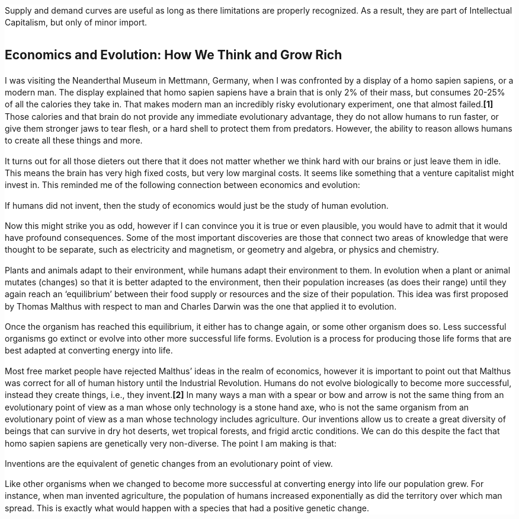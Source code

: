 Supply and demand curves are useful as long as there limitations are properly recognized. As a result, they are part of Intellectual Capitalism, but only of minor import.

  
  

## Economics and Evolution: How We Think and Grow Rich

  
  

I was visiting the Neanderthal Museum in Mettmann, Germany, when I was confronted by a display of a homo sapien sapiens, or a modern man. The display explained that homo sapien sapiens have a brain that is only 2% of their mass, but consumes 20-25% of all the calories they take in. That makes modern man an incredibly risky evolutionary experiment, one that almost failed.**[1]** Those calories and that brain do not provide any immediate evolutionary advantage, they do not allow humans to run faster, or give them stronger jaws to tear flesh, or a hard shell to protect them from predators. However, the ability to reason allows humans to create all these things and more.

It turns out for all those dieters out there that it does not matter whether we think hard with our brains or just leave them in idle. This means the brain has very high fixed costs, but very low marginal costs. It seems like something that a venture capitalist might invest in. This reminded me of the following connection between economics and evolution:

If humans did not invent, then the study of economics would just be the study of human evolution.

Now this might strike you as odd, however if I can convince you it is true or even plausible, you would have to admit that it would have profound consequences. Some of the most important discoveries are those that connect two areas of knowledge that were thought to be separate, such as electricity and magnetism, or geometry and algebra, or physics and chemistry.

Plants and animals adapt to their environment, while humans adapt their environment to them. In evolution when a plant or animal mutates (changes) so that it is better adapted to the environment, then their population increases (as does their range) until they again reach an ‘equilibrium’ between their food supply or resources and the size of their population. This idea was first proposed by Thomas Malthus with respect to man and Charles Darwin was the one that applied it to evolution.

Once the organism has reached this equilibrium, it either has to change again, or some other organism does so. Less successful organisms go extinct or evolve into other more successful life forms. Evolution is a process for producing those life forms that are best adapted at converting energy into life.

Most free market people have rejected Malthus’ ideas in the realm of economics, however it is important to point out that Malthus was correct for all of human history until the Industrial Revolution. Humans do not evolve biologically to become more successful, instead they create things, i.e., they invent.**[2]** In many ways a man with a spear or bow and arrow is not the same thing from an evolutionary point of view as a man whose only technology is a stone hand axe, who is not the same organism from an evolutionary point of view as a man whose technology includes agriculture. Our inventions allow us to create a great diversity of beings that can survive in dry hot deserts, wet tropical forests, and frigid arctic conditions. We can do this despite the fact that homo sapien sapiens are genetically very non-diverse. The point I am making is that:

Inventions are the equivalent of genetic changes from an evolutionary point of view.

Like other organisms when we changed to become more successful at converting energy into life our population grew. For instance, when man invented agriculture, the population of humans increased exponentially as did the territory over which man spread. This is exactly what would happen with a species that had a positive genetic change.
